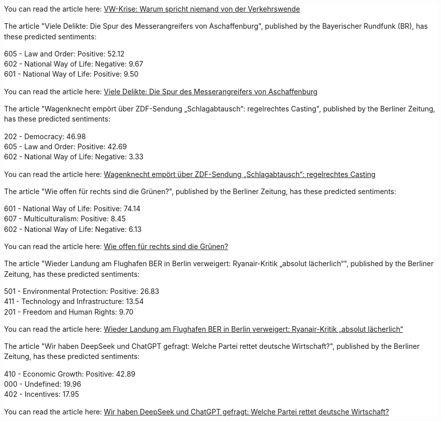 You can read the article here: [VW-Krise: Warum spricht niemand von der Verkehrswende ](https://www.berliner-zeitung.de/politik-gesellschaft/vw-krise-warum-spricht-niemand-von-der-verkehrswende-li.2293504)

The article "Viele Delikte: Die Spur des Messerangreifers von Aschaffenburg", published by the Bayerischer Rundfunk (BR), has these predicted sentiments:

605 - Law and Order: Positive: 52.12  
602 - National Way of Life: Negative: 9.67  
601 - National Way of Life: Positive: 9.50

You can read the article here: [Viele Delikte: Die Spur des Messerangreifers von Aschaffenburg](https://www.br.de/nachrichten/bayern/viele-delikte-die-spur-des-messerangreifers-von-aschaffenburg,Uc8l3iu)

The article "Wagenknecht empört über ZDF-Sendung „Schlagabtausch“: regelrechtes Casting", published by the Berliner Zeitung, has these predicted sentiments:

202 - Democracy: 46.98  
605 - Law and Order: Positive: 42.69  
602 - National Way of Life: Negative: 3.33

You can read the article here: [Wagenknecht empört über ZDF-Sendung „Schlagabtausch“: regelrechtes Casting](https://www.berliner-zeitung.de/politik-gesellschaft/wagenknecht-empoert-ueber-zdf-sendung-schlagabtausch-regelrechtes-casting-li.2294022)

The article "Wie offen für rechts sind die Grünen?", published by the Berliner Zeitung, has these predicted sentiments:

601 - National Way of Life: Positive: 74.14  
607 - Multiculturalism: Positive: 8.45  
602 - National Way of Life: Negative: 6.13

You can read the article here: [Wie offen für rechts sind die Grünen?](https://www.berliner-zeitung.de/politik-gesellschaft/wie-offen-fuer-rechts-sind-die-gruenen-li.2294026)

The article "Wieder Landung am Flughafen BER in Berlin verweigert: Ryanair-Kritik „absolut lächerlich“", published by the Berliner Zeitung, has these predicted sentiments:

501 - Environmental Protection: Positive: 26.83  
411 - Technology and Infrastructure: 13.54  
201 - Freedom and Human Rights: 9.70

You can read the article here: [Wieder Landung am Flughafen BER in Berlin verweigert: Ryanair-Kritik „absolut lächerlich“](https://www.berliner-zeitung.de/mensch-metropole/wieder-landung-am-flughafen-ber-in-berlin-verweigert-ryanair-kritik-absolut-laecherlich-li.2293812)

The article "Wir haben DeepSeek und ChatGPT gefragt: Welche Partei rettet deutsche Wirtschaft?", published by the Berliner Zeitung, has these predicted sentiments:

410 - Economic Growth: Positive: 42.89  
000 - Undefined: 19.96  
402 - Incentives: 17.95

You can read the article here: [Wir haben DeepSeek und ChatGPT gefragt: Welche Partei rettet deutsche Wirtschaft?](https://www.berliner-zeitung.de/wirtschaft-verantwortung/wir-haben-deepseek-und-chatgpt-gefragt-welche-partei-rettet-deutsche-wirtschaft-li.2293918)
